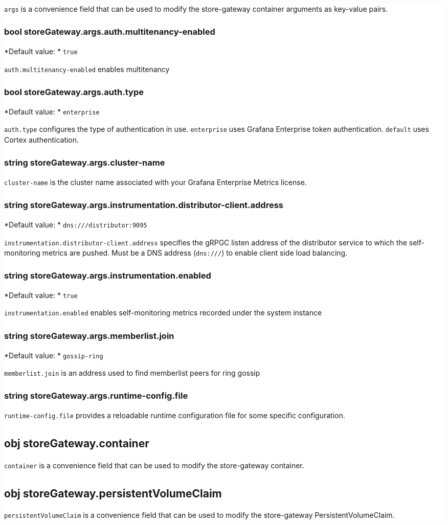 `args` is a convenience field that can be used to modify the store-gateway container arguments as key-value pairs.

### bool storeGateway.args.auth.multitenancy-enabled

*Default value: * `true`

`auth.multitenancy-enabled` enables multitenancy

### bool storeGateway.args.auth.type

*Default value: * `enterprise`

`auth.type` configures the type of authentication in use.
`enterprise` uses Grafana Enterprise token authentication.
`default` uses Cortex authentication.


### string storeGateway.args.cluster-name

`cluster-name` is the cluster name associated with your Grafana Enterprise Metrics license.

### string storeGateway.args.instrumentation.distributor-client.address

*Default value: * `dns:///distributor:9095`

`instrumentation.distributor-client.address` specifies the gRPGC listen address of the distributor service to which the self-monitoring metrics are pushed. Must be a DNS address (`dns:///`) to enable client side load balancing.

### string storeGateway.args.instrumentation.enabled

*Default value: * `true`

`instrumentation.enabled` enables self-monitoring metrics recorded under the system instance

### string storeGateway.args.memberlist.join

*Default value: * `gossip-ring`

`memberlist.join` is an address used to find memberlist peers for ring gossip

### string storeGateway.args.runtime-config.file

`runtime-config.file` provides a reloadable runtime configuration file for some specific configuration.

## obj storeGateway.container

`container` is a convenience field that can be used to modify the store-gateway container.

## obj storeGateway.persistentVolumeClaim

`persistentVolumeClaim` is a convenience field that can be used to modify the store-gateway PersistentVolumeClaim.
